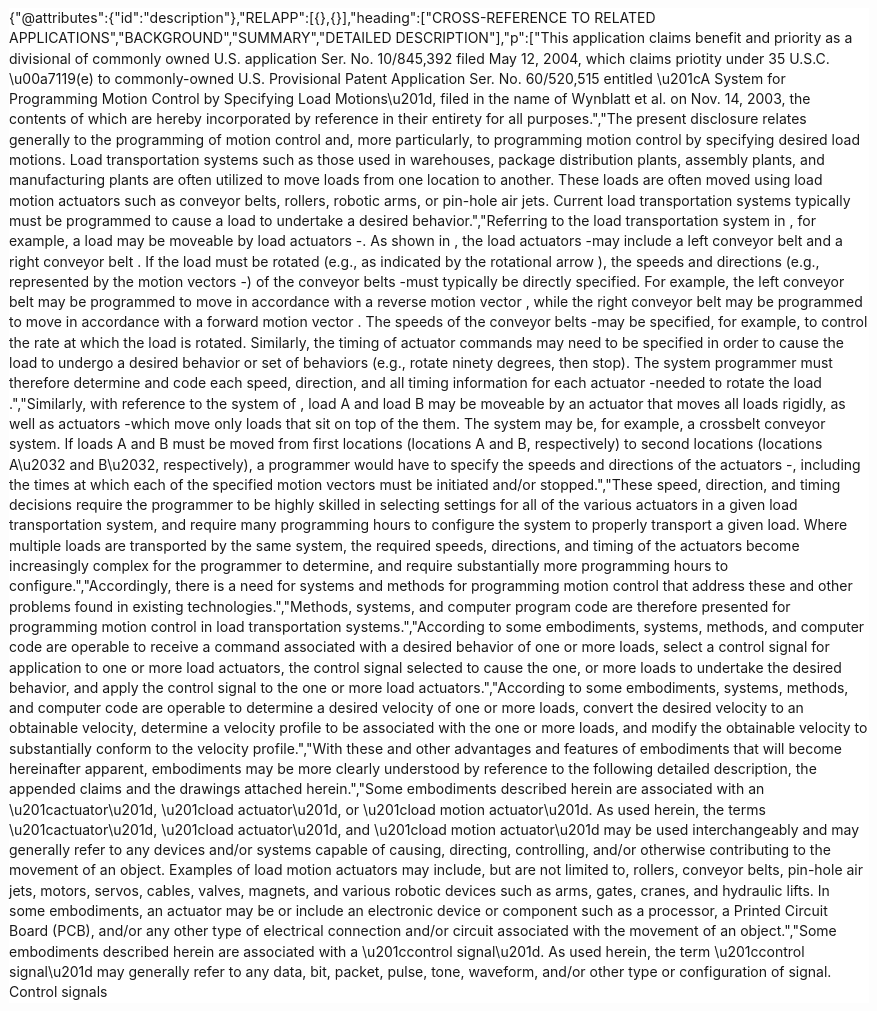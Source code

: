 {"@attributes":{"id":"description"},"RELAPP":[{},{}],"heading":["CROSS-REFERENCE TO RELATED APPLICATIONS","BACKGROUND","SUMMARY","DETAILED DESCRIPTION"],"p":["This application claims benefit and priority as a divisional of commonly owned U.S. application Ser. No. 10\/845,392 filed May 12, 2004, which claims priotity under 35 U.S.C. \u00a7119(e) to commonly-owned U.S. Provisional Patent Application Ser. No. 60\/520,515 entitled \u201cA System for Programming Motion Control by Specifying Load Motions\u201d, filed in the name of Wynblatt et al. on Nov. 14, 2003, the contents of which are hereby incorporated by reference in their entirety for all purposes.","The present disclosure relates generally to the programming of motion control and, more particularly, to programming motion control by specifying desired load motions. Load transportation systems such as those used in warehouses, package distribution plants, assembly plants, and manufacturing plants are often utilized to move loads from one location to another. These loads are often moved using load motion actuators such as conveyor belts, rollers, robotic arms, or pin-hole air jets. Current load transportation systems typically must be programmed to cause a load to undertake a desired behavior.","Referring to the load transportation system  in , for example, a load  may be moveable by load actuators -. As shown in , the load actuators -may include a left conveyor belt and a right conveyor belt . If the load  must be rotated (e.g., as indicated by the rotational arrow ), the speeds and directions (e.g., represented by the motion vectors -) of the conveyor belts -must typically be directly specified. For example, the left conveyor belt may be programmed to move in accordance with a reverse motion vector , while the right conveyor belt may be programmed to move in accordance with a forward motion vector . The speeds of the conveyor belts -may be specified, for example, to control the rate at which the load  is rotated. Similarly, the timing of actuator commands may need to be specified in order to cause the load  to undergo a desired behavior or set of behaviors (e.g., rotate ninety degrees, then stop). The system programmer must therefore determine and code each speed, direction, and all timing information for each actuator -needed to rotate the load .","Similarly, with reference to the system  of , load A and load B may be moveable by an actuator that moves all loads rigidly, as well as actuators -which move only loads that sit on top of the them. The system  may be, for example, a crossbelt conveyor system. If loads A and B must be moved from first locations (locations A and B, respectively) to second locations (locations A\u2032 and B\u2032, respectively), a programmer would have to specify the speeds and directions of the actuators -, including the times at which each of the specified motion vectors must be initiated and\/or stopped.","These speed, direction, and timing decisions require the programmer to be highly skilled in selecting settings for all of the various actuators in a given load transportation system, and require many programming hours to configure the system to properly transport a given load. Where multiple loads are transported by the same system, the required speeds, directions, and timing of the actuators become increasingly complex for the programmer to determine, and require substantially more programming hours to configure.","Accordingly, there is a need for systems and methods for programming motion control that address these and other problems found in existing technologies.","Methods, systems, and computer program code are therefore presented for programming motion control in load transportation systems.","According to some embodiments, systems, methods, and computer code are operable to receive a command associated with a desired behavior of one or more loads, select a control signal for application to one or more load actuators, the control signal selected to cause the one, or more loads to undertake the desired behavior, and apply the control signal to the one or more load actuators.","According to some embodiments, systems, methods, and computer code are operable to determine a desired velocity of one or more loads, convert the desired velocity to an obtainable velocity, determine a velocity profile to be associated with the one or more loads, and modify the obtainable velocity to substantially conform to the velocity profile.","With these and other advantages and features of embodiments that will become hereinafter apparent, embodiments may be more clearly understood by reference to the following detailed description, the appended claims and the drawings attached herein.","Some embodiments described herein are associated with an \u201cactuator\u201d, \u201cload actuator\u201d, or \u201cload motion actuator\u201d. As used herein, the terms \u201cactuator\u201d, \u201cload actuator\u201d, and \u201cload motion actuator\u201d may be used interchangeably and may generally refer to any devices and\/or systems capable of causing, directing, controlling, and\/or otherwise contributing to the movement of an object. Examples of load motion actuators may include, but are not limited to, rollers, conveyor belts, pin-hole air jets, motors, servos, cables, valves, magnets, and various robotic devices such as arms, gates, cranes, and hydraulic lifts. In some embodiments, an actuator may be or include an electronic device or component such as a processor, a Printed Circuit Board (PCB), and\/or any other type of electrical connection and\/or circuit associated with the movement of an object.","Some embodiments described herein are associated with a \u201ccontrol signal\u201d. As used herein, the term \u201ccontrol signal\u201d may generally refer to any data, bit, packet, pulse, tone, waveform, and\/or other type or configuration of signal. Control signals